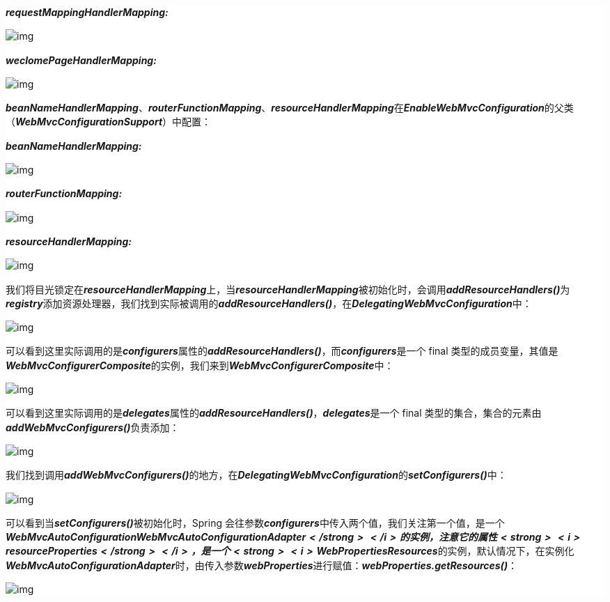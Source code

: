 <strong><i>requestMappingHandlerMapping:</strong></i>

![img](https://linkeq.oss-cn-chengdu.aliyuncs.com/img/2022/01/25/cd7aee86-66f8-4197-99d1-1c9275e33bee-fe5fff.png)

<strong><i>weclomePageHandlerMapping:</strong></i>

![img](https://linkeq.oss-cn-chengdu.aliyuncs.com/img/2022/01/25/ef28372b-de89-46ff-8679-8b8feca04a7a-d48d4f.png)

<strong><i>beanNameHandlerMapping</strong></i>、<strong><i>routerFunctionMapping</strong></i>、<strong><i>resourceHandlerMapping</strong></i>在<strong><i>EnableWebMvcConfiguration</strong></i>的父类（<strong><i>WebMvcConfigurationSupport</strong></i>）中配置：

<strong><i>beanNameHandlerMapping:</strong></i>

![img](https://linkeq.oss-cn-chengdu.aliyuncs.com/img/2022/01/25/8d05ac54-f034-47d4-b750-67b2e3b3cd14-79ea81.png)

<strong><i>routerFunctionMapping:</strong></i>

![img](https://linkeq.oss-cn-chengdu.aliyuncs.com/img/2022/01/25/481b88aa-028d-4392-8c0a-365f1d0e2ae9-10387b.png)

<strong><i>resourceHandlerMapping:</strong></i>

![img](https://linkeq.oss-cn-chengdu.aliyuncs.com/img/2022/01/25/fcdab503-2735-46bd-a5b6-226dc348e78c-97f6ca.png)

我们将目光锁定在<strong><i>resourceHandlerMapping</strong></i>上，当<strong><i>resourceHandlerMapping</strong></i>被初始化时，会调用<strong><i>addResourceHandlers()</strong></i>为<strong><i>registry</strong></i>添加资源处理器，我们找到实际被调用的<strong><i>addResourceHandlers()</strong></i>，在<strong><i>DelegatingWebMvcConfiguration</strong></i>中：

![img](https://linkeq.oss-cn-chengdu.aliyuncs.com/img/2022/01/25/6eca7b58-80f9-4e98-8483-62b4ef751854-7a802c.png)

可以看到这里实际调用的是<strong><i>configurers</strong></i>属性的<strong><i>addResourceHandlers()</strong></i>，而<strong><i>configurers</strong></i>是一个 final 类型的成员变量，其值是<strong><i>WebMvcConfigurerComposite</strong></i>的实例，我们来到<strong><i>WebMvcConfigurerComposite</strong></i>中：

![img](https://linkeq.oss-cn-chengdu.aliyuncs.com/img/2022/01/25/c365e5ab-a7a3-4ebf-8a25-09cd2e049f22-1393ac.png)

可以看到这里实际调用的是<strong><i>delegates</strong></i>属性的<strong><i>addResourceHandlers()</strong></i>，<strong><i>delegates</strong></i>是一个 final 类型的集合，集合的元素由<strong><i>addWebMvcConfigurers()</strong></i>负责添加：

![img](https://linkeq.oss-cn-chengdu.aliyuncs.com/img/2022/01/25/895afead-ea6b-4ac6-8138-fbe0a223daf9-2b3a9d.png)

我们找到调用<strong><i>addWebMvcConfigurers()</strong></i>的地方，在<strong><i>DelegatingWebMvcConfiguration</strong></i>的<strong><i>setConfigurers()</strong></i>中：

![img](https://linkeq.oss-cn-chengdu.aliyuncs.com/img/2022/01/25/a20e06a4-5a43-4edf-bea1-53fc9bc929e9-9eed17.png)

可以看到当<strong><i>setConfigurers()</strong></i>被初始化时，Spring 会往参数<strong><i>configurers</strong></i>中传入两个值，我们关注第一个值，是一个<strong><i>WebMvcAutoConfiguration$WebMvcAutoConfigurationAdapter</strong></i>的实例，注意它的属性<strong><i>resourceProperties</strong></i>，是一个<strong><i>WebProperties$Resources</strong></i>的实例，默认情况下，在实例化<strong><i>WebMvcAutoConfigurationAdapter</strong></i>时，由传入参数<strong><i>webProperties</strong></i>进行赋值：<strong><i>webProperties.getResources()</strong></i>：

![img](https://linkeq.oss-cn-chengdu.aliyuncs.com/img/2022/01/25/97b6f22c-414d-4a16-aa8e-c3deece2f7cd-e7ca3d.png)
